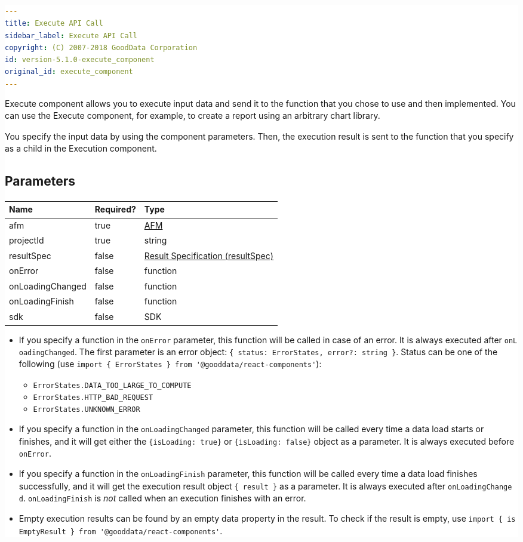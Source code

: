 ```yaml
---
title: Execute API Call
sidebar_label: Execute API Call
copyright: (C) 2007-2018 GoodData Corporation
id: version-5.1.0-execute_component
original_id: execute_component
---
```


Execute component allows you to execute input data and send it to the function that you chose to use and then implemented. You can use the Execute component, for example, to create a report using an arbitrary chart library.

You specify the input data by using the component parameters. Then, the execution result is sent to the function that you specify as a child in the Execution component.

## Parameters

| Name | Required? | Type |
| :--- | :--- | :--- |
| afm | true | [AFM](50_custom__execution.md) |
| projectId | true | string |
| resultSpec | false | [Result Specification \(resultSpec\)](50_custom__result.md) |
| onError | false | function |
| onLoadingChanged | false | function |
| onLoadingFinish | false | function |
| sdk | false | SDK |

* If you specify a function in the `onError` parameter, this function will be called in case of an error. It is always executed after `onLoadingChanged`. The first parameter is an error object: `{ status: ErrorStates, error?: string }`. Status can be one of the following \(use `import { ErrorStates } from '@gooddata/react-components'`\):

  * `ErrorStates.DATA_TOO_LARGE_TO_COMPUTE`
  * `ErrorStates.HTTP_BAD_REQUEST`
  * `ErrorStates.UNKNOWN_ERROR`

* If you specify a function in the `onLoadingChanged` parameter, this function will be called every time a data load starts or finishes, and it will get either the `{isLoading: true}` or `{isLoading: false}` object as a parameter. It is always executed before `onError`.

* If you specify a function in the `onLoadingFinish` parameter, this function will be called every time a data load finishes successfully, and it will get the execution result object `{ result }` as a parameter. It is always executed after `onLoadingChanged`. `onLoadingFinish` is *not* called when an execution finishes with an error.

* Empty execution results can be found by an empty data property in the result. To check if the result is empty, use `import { isEmptyResult } from '@gooddata/react-components'`.
